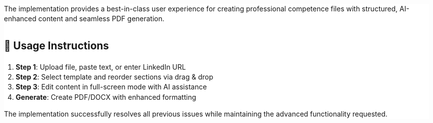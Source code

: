 The implementation provides a best-in-class user experience for creating professional competence files with structured, AI-enhanced content and seamless PDF generation.

## 📝 **Usage Instructions**

1. **Step 1**: Upload file, paste text, or enter LinkedIn URL
2. **Step 2**: Select template and reorder sections via drag & drop
3. **Step 3**: Edit content in full-screen mode with AI assistance
4. **Generate**: Create PDF/DOCX with enhanced formatting

The implementation successfully resolves all previous issues while maintaining the advanced functionality requested. 